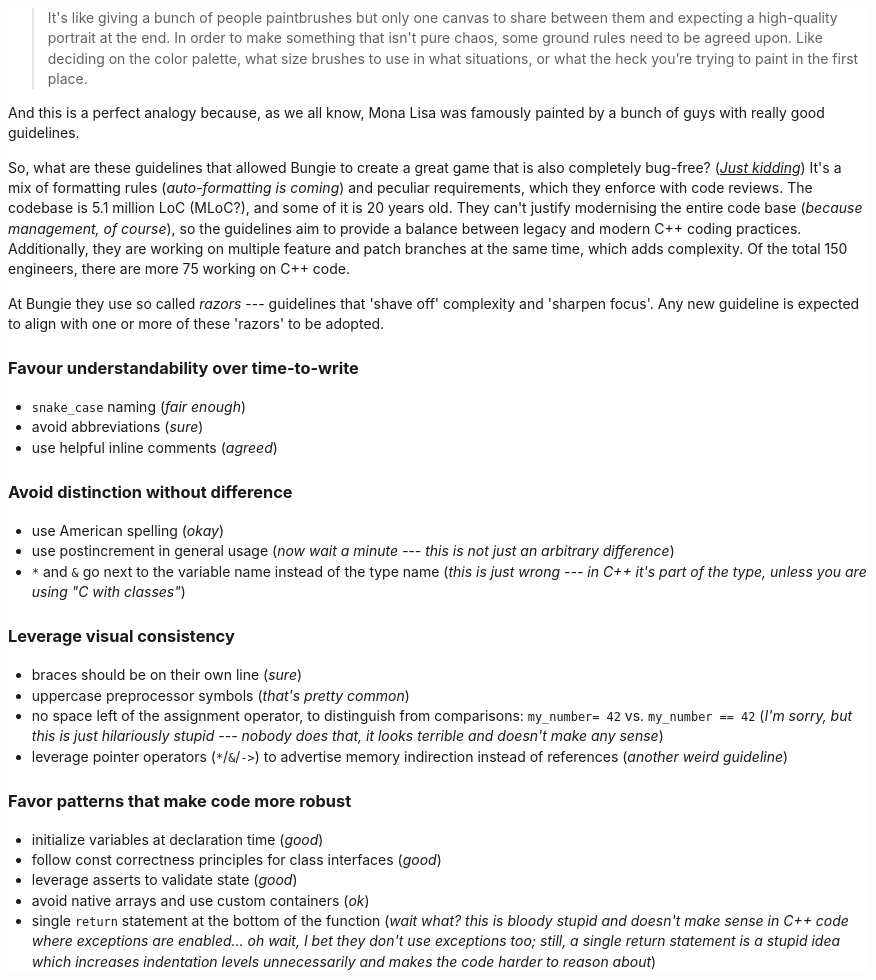 > It's like giving a bunch of people paintbrushes but only one canvas to share between them and expecting a high-quality portrait at the end. In order to make something that isn't pure chaos, some ground rules need to be agreed upon. Like deciding on the color palette, what size brushes to use in what situations, or what the heck you’re trying to paint in the first place.

And this is a perfect analogy because, as we all know, Mona Lisa was famously painted by a bunch of guys with really good guidelines.

So, what are these guidelines that allowed Bungie to create a great game that is also completely bug-free? ([_Just kidding_](https://www.bing.com/search?q=bungie+destiny+bugs&cvid=7985c211322645fb866b8f7f75303f0b&aqs=edge..69i57.4415j0j4&FORM=ANAB01&PC=U531)) It's a mix of formatting rules (_auto-formatting is coming_) and peculiar requirements, which they enforce with code reviews. The codebase is 5.1 million LoC (MLoC?), and some of it is 20 years old. They can't justify modernising the entire code base (_because management, of course_), so the guidelines aim to provide a balance between legacy and modern C++ coding practices. Additionally, they are working on multiple feature and patch branches at the same time, which adds complexity. Of the total 150 engineers, there are more 75 working on C++ code.

At Bungie they use so called _razors_ --- guidelines that 'shave off' complexity and 'sharpen focus'. Any new guideline is expected to align with one or more of these 'razors' to be adopted.

### Favour understandability over time-to-write

* `snake_case` naming (_fair enough_)
* avoid abbreviations (_sure_)
* use helpful inline comments (_agreed_)

### Avoid distinction without difference

* use American spelling (_okay_)
* use postincrement in general usage (_now wait a minute --- this is not just an arbitrary difference_)
* `*` and `&` go next to the variable name instead of the type name (_this is just wrong --- in C++ it's part of the type, unless you are using "C with classes"_)

### Leverage visual consistency

* braces should be on their own line (_sure_)
* uppercase preprocessor symbols (_that's pretty common_)
* no space left of the assignment operator, to distinguish from comparisons: `my_number= 42` vs. `my_number == 42` (_I'm sorry, but this is just hilariously stupid --- nobody does that, it looks terrible and doesn't make any sense_)
* leverage pointer operators (`*`/`&`/`->`) to advertise memory indirection instead of references (_another weird guideline_)

### Favor patterns that make code more robust

* initialize variables at declaration time (_good_)
* follow const correctness principles for class interfaces (_good_)
* leverage asserts to validate state (_good_)
* avoid native arrays and use custom containers (_ok_)
* single `return` statement at the bottom of the function (_wait what? this is bloody stupid and doesn't make sense in C++ code where exceptions are enabled... oh wait, I bet they don't use exceptions too; still, a single return statement is a stupid idea which increases indentation levels unnecessarily and makes the code harder to reason about_)
